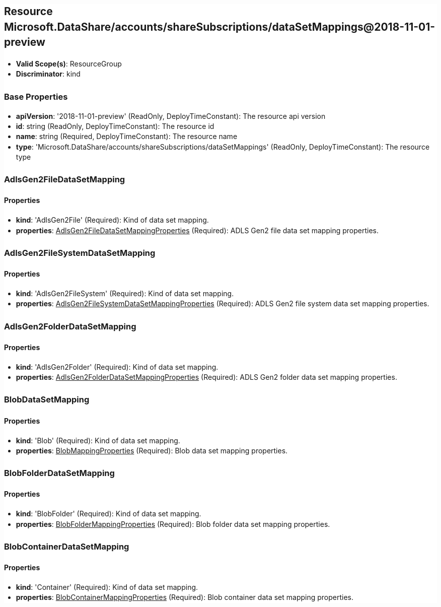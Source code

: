 ## Resource Microsoft.DataShare/accounts/shareSubscriptions/dataSetMappings@2018-11-01-preview
* **Valid Scope(s)**: ResourceGroup
* **Discriminator**: kind

### Base Properties
* **apiVersion**: '2018-11-01-preview' (ReadOnly, DeployTimeConstant): The resource api version
* **id**: string (ReadOnly, DeployTimeConstant): The resource id
* **name**: string (Required, DeployTimeConstant): The resource name
* **type**: 'Microsoft.DataShare/accounts/shareSubscriptions/dataSetMappings' (ReadOnly, DeployTimeConstant): The resource type
### AdlsGen2FileDataSetMapping
#### Properties
* **kind**: 'AdlsGen2File' (Required): Kind of data set mapping.
* **properties**: [AdlsGen2FileDataSetMappingProperties](#adlsgen2filedatasetmappingproperties) (Required): ADLS Gen2 file data set mapping properties.

### AdlsGen2FileSystemDataSetMapping
#### Properties
* **kind**: 'AdlsGen2FileSystem' (Required): Kind of data set mapping.
* **properties**: [AdlsGen2FileSystemDataSetMappingProperties](#adlsgen2filesystemdatasetmappingproperties) (Required): ADLS Gen2 file system data set mapping properties.

### AdlsGen2FolderDataSetMapping
#### Properties
* **kind**: 'AdlsGen2Folder' (Required): Kind of data set mapping.
* **properties**: [AdlsGen2FolderDataSetMappingProperties](#adlsgen2folderdatasetmappingproperties) (Required): ADLS Gen2 folder data set mapping properties.

### BlobDataSetMapping
#### Properties
* **kind**: 'Blob' (Required): Kind of data set mapping.
* **properties**: [BlobMappingProperties](#blobmappingproperties) (Required): Blob data set mapping properties.

### BlobFolderDataSetMapping
#### Properties
* **kind**: 'BlobFolder' (Required): Kind of data set mapping.
* **properties**: [BlobFolderMappingProperties](#blobfoldermappingproperties) (Required): Blob folder data set mapping properties.

### BlobContainerDataSetMapping
#### Properties
* **kind**: 'Container' (Required): Kind of data set mapping.
* **properties**: [BlobContainerMappingProperties](#blobcontainermappingproperties) (Required): Blob container data set mapping properties.
